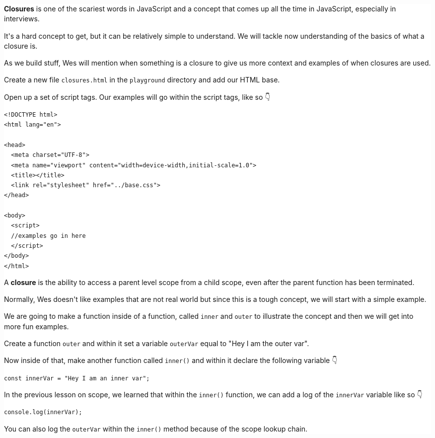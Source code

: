 **Closures** is one of the scariest words in JavaScript and a concept that comes up all the time in JavaScript, especially in interviews.

It's a hard concept to get, but it can be relatively simple to understand. We will tackle now understanding of the basics of what a closure is.

As we build stuff, Wes will mention when something is a closure to give us more context and examples of when closures are used.

Create a new file `closures.html` in the `playground` directory and add our HTML base.

Open up a set of script tags. Our examples will go within the script tags, like so 👇

```
<!DOCTYPE html>
<html lang="en">

<head>
  <meta charset="UTF-8">
  <meta name="viewport" content="width=device-width,initial-scale=1.0">
  <title></title>
  <link rel="stylesheet" href="../base.css">
</head>

<body>
  <script>
  //examples go in here
  </script>
</body>
</html>
```

A **closure** is the ability to access a parent level scope from a child scope, even after the parent function has been terminated.

Normally, Wes doesn't like examples that are not real world but since this is a tough concept, we will start with a simple example.

We are going to make a function inside of a function, called `inner` and `outer` to illustrate the concept and then we will get into more fun examples.

Create a function `outer` and within it set a variable `outerVar` equal to "Hey I am the outer var".

Now inside of that, make another function called `inner()` and within it declare the following variable 👇

```
const innerVar = "Hey I am an inner var";
```

In the previous lesson on scope, we learned that within the `inner()` function, we can add a log of the `innerVar` variable like so 👇

```
console.log(innerVar);
```

You can also log the `outerVar` within the `inner()` method because of the scope lookup chain.

